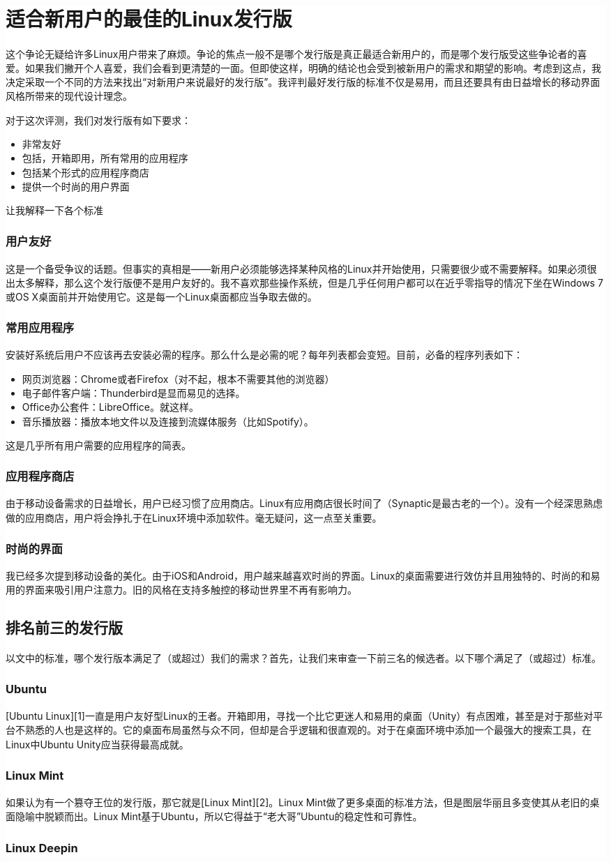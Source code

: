 适合新用户的最佳的Linux发行版
================================================================================
这个争论无疑给许多Linux用户带来了麻烦。争论的焦点一般不是哪个发行版是真正最适合新用户的，而是哪个发行版受这些争论者的喜爱。如果我们撇开个人喜爱，我们会看到更清楚的一面。但即使这样，明确的结论也会受到被新用户的需求和期望的影响。考虑到这点，我决定采取一个不同的方法来找出“对新用户来说最好的发行版”。我评判最好发行版的标准不仅是易用，而且还要具有由日益增长的移动界面风格所带来的现代设计理念。

对于这次评测，我们对发行版有如下要求：

- 非常友好
- 包括，开箱即用，所有常用的应用程序
- 包括某个形式的应用程序商店
- 提供一个时尚的用户界面

让我解释一下各个标准

### 用户友好 ###

这是一个备受争议的话题。但事实的真相是——新用户必须能够选择某种风格的Linux并开始使用，只需要很少或不需要解释。如果必须很出太多解释，那么这个发行版便不是用户友好的。我不喜欢那些操作系统，但是几乎任何用户都可以在近乎零指导的情况下坐在Windows 7或OS X桌面前并开始使用它。这是每一个Linux桌面都应当争取去做的。

### 常用应用程序 ###

安装好系统后用户不应该再去安装必需的程序。那么什么是必需的呢？每年列表都会变短。目前，必备的程序列表如下：

- 网页浏览器：Chrome或者Firefox（对不起，根本不需要其他的浏览器）
- 电子邮件客户端：Thunderbird是显而易见的选择。
- Office办公套件：LibreOffice。就这样。
- 音乐播放器：播放本地文件以及连接到流媒体服务（比如Spotify）。

这是几乎所有用户需要的应用程序的简表。

### 应用程序商店 ###

由于移动设备需求的日益增长，用户已经习惯了应用商店。Linux有应用商店很长时间了（Synaptic是最古老的一个）。没有一个经深思熟虑做的应用商店，用户将会挣扎于在Linux环境中添加软件。毫无疑问，这一点至关重要。

### 时尚的界面 ###

我已经多次提到移动设备的美化。由于iOS和Android，用户越来越喜欢时尚的界面。Linux的桌面需要进行效仿并且用独特的、时尚的和易用的界面来吸引用户注意力。旧的风格在支持多触控的移动世界里不再有影响力。

## 排名前三的发行版 ##

以文中的标准，哪个发行版本满足了（或超过）我们的需求？首先，让我们来审查一下前三名的候选者。以下哪个满足了（或超过）标准。

### Ubuntu ###

[Ubuntu Linux][1]一直是用户友好型Linux的王者。开箱即用，寻找一个比它更迷人和易用的桌面（Unity）有点困难，甚至是对于那些对平台不熟悉的人也是这样的。它的桌面布局虽然与众不同，但却是合乎逻辑和很直观的。对于在桌面环境中添加一个最强大的搜索工具，在Linux中Ubuntu Unity应当获得最高成就。

### Linux Mint ###

如果认为有一个篡夺王位的发行版，那它就是[Linux Mint][2]。Linux Mint做了更多桌面的标准方法，但是图层华丽且多变使其从老旧的桌面隐喻中脱颖而出。Linux Mint基于Ubuntu，所以它得益于“老大哥”Ubuntu的稳定性和可靠性。

### Linux Deepin ###

